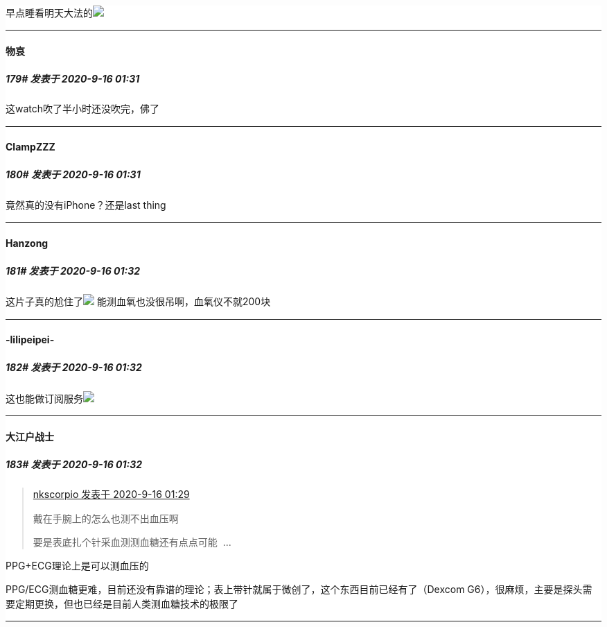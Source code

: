 早点睡看明天大法的<img src="https://static.saraba1st.com/image/smiley/face2017/067.png" referrerpolicy="no-referrer">


-----

####  物哀  
##### 179#       发表于 2020-9-16 01:31


这watch吹了半小时还没吹完，佛了


-----

####  ClampZZZ  
##### 180#       发表于 2020-9-16 01:31


竟然真的没有iPhone？还是last thing


-----

####  Hanzong  
##### 181#       发表于 2020-9-16 01:32


这片子真的尬住了<img src="https://static.saraba1st.com/image/smiley/face2017/001.png" referrerpolicy="no-referrer">
能测血氧也没很吊啊，血氧仪不就200块


-----

####  -lilipeipei-  
##### 182#       发表于 2020-9-16 01:32


这也能做订阅服务<img src="https://static.saraba1st.com/image/smiley/face2017/001.png" referrerpolicy="no-referrer">


-----

####  大江户战士  
##### 183#       发表于 2020-9-16 01:32


<blockquote><a href="httphttps://bbs.saraba1st.com/2b/forum.php?mod=redirect&amp;goto=findpost&amp;pid=48748506&amp;ptid=1958909" target="_blank">nkscorpio 发表于 2020-9-16 01:29</a>

戴在手腕上的怎么也测不出血压啊 

要是表底扎个针采血测测血糖还有点点可能  ...</blockquote>
PPG+ECG理论上是可以测血压的

PPG/ECG测血糖更难，目前还没有靠谱的理论；表上带针就属于微创了，这个东西目前已经有了（Dexcom G6），很麻烦，主要是探头需要定期更换，但也已经是目前人类测血糖技术的极限了


-----
